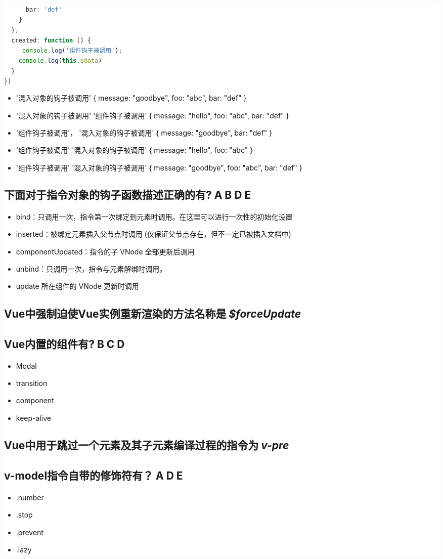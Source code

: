```js
      bar: 'def'
    }
  },
  created: function () {
     console.log('组件钩子被调用');
    console.log(this.$data)
  }
})
```
+ '混入对象的钩子被调用'  { message: "goodbye", foo: "abc", bar: "def" }

+ '混入对象的钩子被调用'  '组件钩子被调用'  { message: "hello", foo: "abc", bar: "def" }

+ '组件钩子被调用'， '混入对象的钩子被调用' { message: "goodbye", bar: "def" }

+ '组件钩子被调用'  '混入对象的钩子被调用' { message: "hello", foo: "abc"  }

+ '组件钩子被调用'  '混入对象的钩子被调用'  { message: "goodbye", foo: "abc", bar: "def" }

## 下面对于指令对象的钩子函数描述正确的有?  A B D E

+ bind：只调用一次，指令第一次绑定到元素时调用。在这里可以进行一次性的初始化设置

+ inserted：被绑定元素插入父节点时调用 (仅保证父节点存在，但不一定已被插入文档中)

+ componentUpdated：指令的子 VNode 全部更新后调用

+ unbind：只调用一次，指令与元素解绑时调用。

+ update  所在组件的 VNode 更新时调用

##  Vue中强制迫使Vue实例重新渲染的方法名称是 _$forceUpdate_

## Vue内置的组件有?  B C D 

+ Modal

+ transition

+ component

+ keep-alive

## Vue中用于跳过一个元素及其子元素编译过程的指令为 _v-pre_

##  v-model指令自带的修饰符有？ A  D E 

+ .number

+ .stop

+ .prevent

+ .lazy
